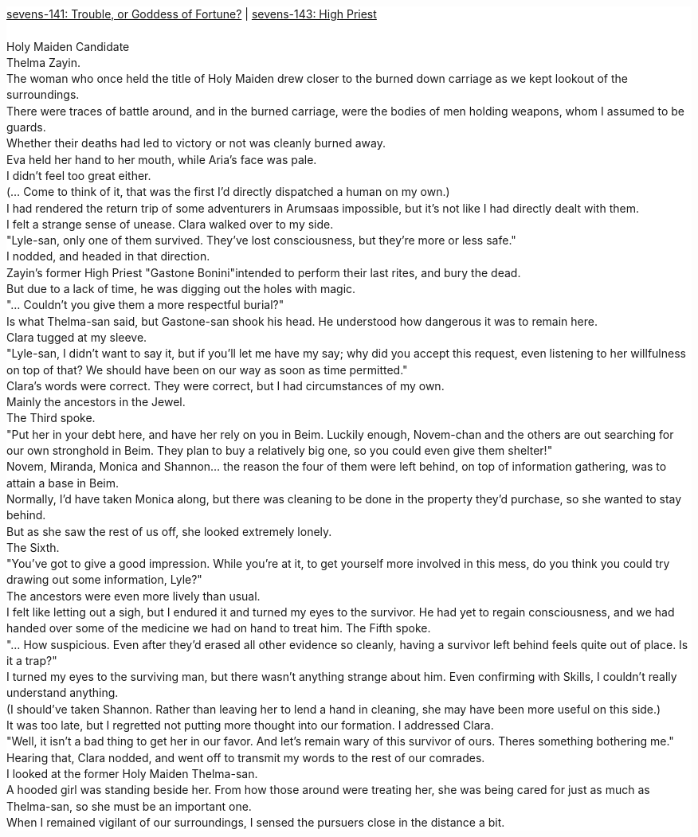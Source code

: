 [sevens-141: Trouble, or Goddess of Fortune?](./sevens-141-trouble-or-goddess-of-fortune.md) | [sevens-143: High Priest](./sevens-143-high-priest.md) <br/>
<br/>
Holy Maiden Candidate<br/>
Thelma Zayin.<br/>
The woman who once held the title of Holy Maiden drew closer to the burned down carriage as we kept lookout of the surroundings.<br/>
There were traces of battle around, and in the burned carriage, were the bodies of men holding weapons, whom I assumed to be guards.<br/>
Whether their deaths had led to victory or not was cleanly burned away.<br/>
Eva held her hand to her mouth, while Aria’s face was pale.<br/>
I didn’t feel too great either.<br/>
(… Come to think of it, that was the first I’d directly dispatched a human on my own.)<br/>
I had rendered the return trip of some adventurers in Arumsaas impossible, but it’s not like I had directly dealt with them.<br/>
I felt a strange sense of unease. Clara walked over to my side.<br/>
"Lyle-san, only one of them survived. They’ve lost consciousness, but they’re more or less safe."<br/>
I nodded, and headed in that direction.<br/>
Zayin’s former High Priest "Gastone Bonini"intended to perform their last rites, and bury the dead.<br/>
But due to a lack of time, he was digging out the holes with magic.<br/>
"… Couldn’t you give them a more respectful burial?"<br/>
Is what Thelma-san said, but Gastone-san shook his head. He understood how dangerous it was to remain here.<br/>
Clara tugged at my sleeve.<br/>
"Lyle-san, I didn’t want to say it, but if you’ll let me have my say; why did you accept this request, even listening to her willfulness on top of that? We should have been on our way as soon as time permitted."<br/>
Clara’s words were correct. They were correct, but I had circumstances of my own.<br/>
Mainly the ancestors in the Jewel.<br/>
The Third spoke.<br/>
"Put her in your debt here, and have her rely on you in Beim. Luckily enough, Novem-chan and the others are out searching for our own stronghold in Beim. They plan to buy a relatively big one, so you could even give them shelter!"<br/>
Novem, Miranda, Monica and Shannon… the reason the four of them were left behind, on top of information gathering, was to attain a base in Beim.<br/>
Normally, I’d have taken Monica along, but there was cleaning to be done in the property they’d purchase, so she wanted to stay behind.<br/>
But as she saw the rest of us off, she looked extremely lonely.<br/>
The Sixth.<br/>
"You’ve got to give a good impression. While you’re at it, to get yourself more involved in this mess, do you think you could try drawing out some information, Lyle?"<br/>
The ancestors were even more lively than usual.<br/>
I felt like letting out a sigh, but I endured it and turned my eyes to the survivor. He had yet to regain consciousness, and we had handed over some of the medicine we had on hand to treat him. The Fifth spoke.<br/>
"… How suspicious. Even after they’d erased all other evidence so cleanly, having a survivor left behind feels quite out of place. Is it a trap?"<br/>
I turned my eyes to the surviving man, but there wasn’t anything strange about him. Even confirming with Skills, I couldn’t really understand anything.<br/>
(I should’ve taken Shannon. Rather than leaving her to lend a hand in cleaning, she may have been more useful on this side.)<br/>
It was too late, but I regretted not putting more thought into our formation. I addressed Clara.<br/>
"Well, it isn’t a bad thing to get her in our favor. And let’s remain wary of this survivor of ours. Theres something bothering me."<br/>
Hearing that, Clara nodded, and went off to transmit my words to the rest of our comrades.<br/>
I looked at the former Holy Maiden Thelma-san.<br/>
A hooded girl was standing beside her. From how those around were treating her, she was being cared for just as much as Thelma-san, so she must be an important one.<br/>
When I remained vigilant of our surroundings, I sensed the pursuers close in the distance a bit.<br/>